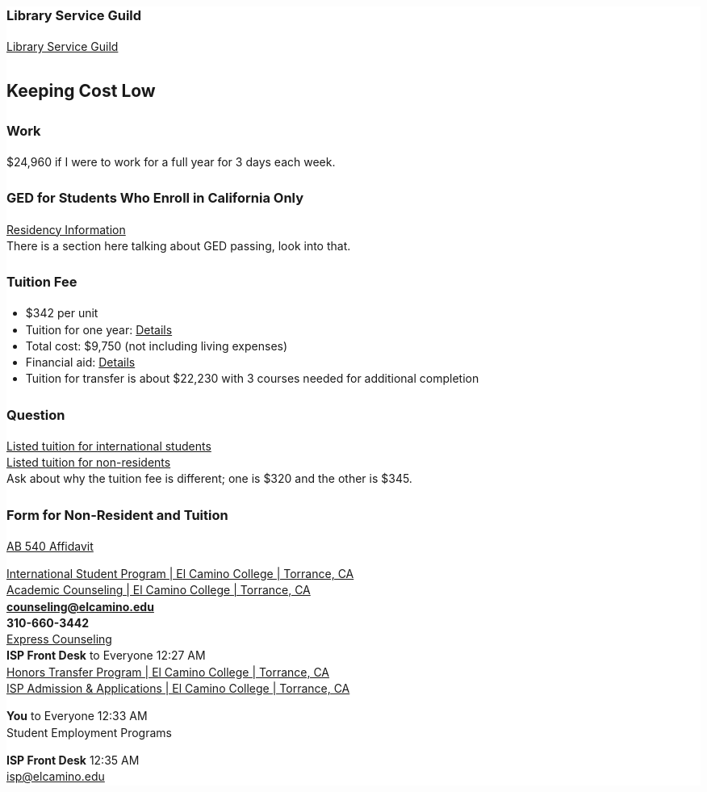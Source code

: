 ### Library Service Guild

[Library Service Guild](https://libguides.elcamino.edu/libraryonline)

## Keeping Cost Low

### Work

$24,960 if I were to work for a full year for 3 days each week.

### GED for Students Who Enroll in California Only

[Residency Information](https://www.elcamino.edu/admissions/application-enrollment/residency.php)  
There is a section here talking about GED passing, look into that.

### Tuition Fee

- $342 per unit
- Tuition for one year: [Details](https://www.elcamino.edu/admissions/international/expenses-funding.php)
- Total cost: $9,750 (not including living expenses)
- Financial aid: [Details](https://www.elcamino.edu/admissions/finances/financial-aid/index.php)
- Tuition for transfer is about $22,230 with 3 courses needed for additional completion

### Question

[Listed tuition for international students](https://www.elcamino.edu/admissions/international/expenses-funding.php)  
[Listed tuition for non-residents](https://www.elcamino.edu/admissions/finances/tuition-and-fees/index.php)  
Ask about why the tuition fee is different; one is $320 and the other is $345.

### Form for Non-Resident and Tuition

[AB 540 Affidavit](https://elcamino.formstack.com/forms/ab_540_affidavit)

[International Student Program | El Camino College | Torrance, CA](https://www.elcamino.edu/admissions/international/)  
[Academic Counseling | El Camino College | Torrance, CA](https://www.elcamino.edu/support/counseling/index.php)  
**counseling@elcamino.edu**  
**310-660-3442**  
[Express Counseling](https://www.elcamino.edu/support/counseling/express-counseling.php)  
**ISP Front Desk** to Everyone 12:27 AM  
[Honors Transfer Program | El Camino College | Torrance, CA](https://www.elcamino.edu/support/resources/honors-transfer/index.php)  
[ISP Admission & Applications | El Camino College | Torrance, CA](https://www.elcamino.edu/admissions/international/admission-application-info.php)

**You** to Everyone 12:33 AM  
Student Employment Programs

**ISP Front Desk** 12:35 AM  
isp@elcamino.edu
